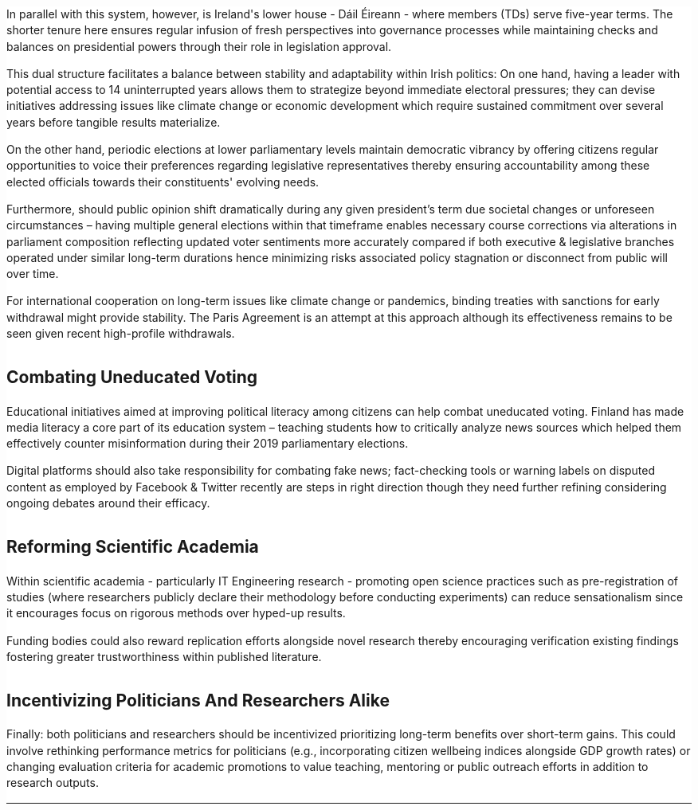In parallel with this system, however, is Ireland's lower house - Dáil Éireann - where members (TDs) serve five-year terms. The shorter tenure here ensures regular infusion of fresh perspectives into governance processes while maintaining checks and balances on presidential powers through their role in legislation approval.

This dual structure facilitates a balance between stability and adaptability within Irish politics: On one hand, having a leader with potential access to 14 uninterrupted years allows them to strategize beyond immediate electoral pressures; they can devise initiatives addressing issues like climate change or economic development which require sustained commitment over several years before tangible results materialize.

On the other hand, periodic elections at lower parliamentary levels maintain democratic vibrancy by offering citizens regular opportunities to voice their preferences regarding legislative representatives thereby ensuring accountability among these elected officials towards their constituents' evolving needs.

Furthermore, should public opinion shift dramatically during any given president’s term due societal changes or unforeseen circumstances – having multiple general elections within that timeframe enables necessary course corrections via alterations in parliament composition reflecting updated voter sentiments more accurately compared if both executive & legislative branches operated under similar long-term durations hence minimizing risks associated policy stagnation or disconnect from public will over time.

For international cooperation on long-term issues like climate change or pandemics, binding treaties with sanctions for early withdrawal might provide stability. The Paris Agreement is an attempt at this approach although its effectiveness remains to be seen given recent high-profile withdrawals.
## Combating Uneducated Voting
Educational initiatives aimed at improving political literacy among citizens can help combat uneducated voting. Finland has made media literacy a core part of its education system – teaching students how to critically analyze news sources which helped them effectively counter misinformation during their 2019 parliamentary elections.

Digital platforms should also take responsibility for combating fake news; fact-checking tools or warning labels on disputed content as employed by Facebook & Twitter recently are steps in right direction though they need further refining considering ongoing debates around their efficacy.
## Reforming Scientific Academia
Within scientific academia - particularly IT Engineering research - promoting open science practices such as pre-registration of studies (where researchers publicly declare their methodology before conducting experiments) can reduce sensationalism since it encourages focus on rigorous methods over hyped-up results.

Funding bodies could also reward replication efforts alongside novel research thereby encouraging verification existing findings fostering greater trustworthiness within published literature.
## Incentivizing Politicians And Researchers Alike
Finally: both politicians and researchers should be incentivized prioritizing long-term benefits over short-term gains. This could involve rethinking performance metrics for politicians (e.g., incorporating citizen wellbeing indices alongside GDP growth rates) or changing evaluation criteria for academic promotions to value teaching, mentoring or public outreach efforts in addition to research outputs.

---
